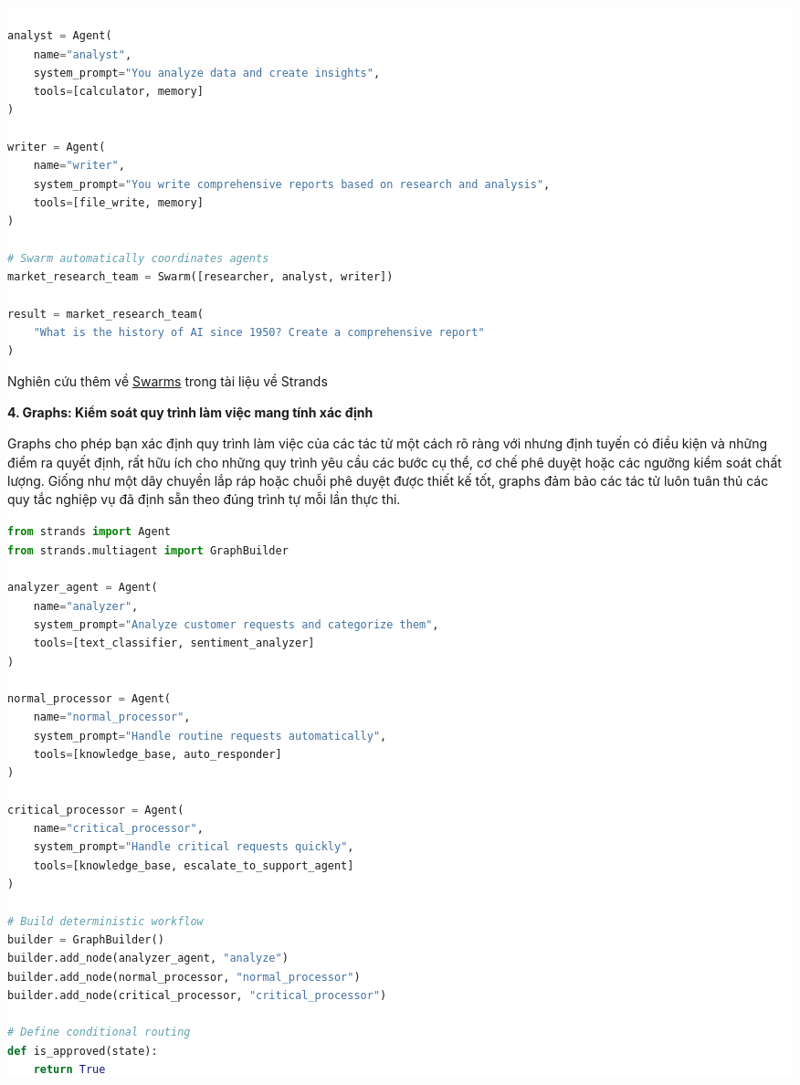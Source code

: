 ``` Python

analyst = Agent( 
    name="analyst", 
    system_prompt="You analyze data and create insights", 
    tools=[calculator, memory] 
) 

writer = Agent( 
    name="writer", 
    system_prompt="You write comprehensive reports based on research and analysis", 
    tools=[file_write, memory] 
) 

# Swarm automatically coordinates agents 
market_research_team = Swarm([researcher, analyst, writer]) 

result = market_research_team( 
    "What is the history of AI since 1950? Create a comprehensive report" 
) 

```

Nghiên cứu thêm về [Swarms](https://strandsagents.com/latest/user-guide/concepts/multi-agent/swarm/) trong tài liệu về Strands

**4. Graphs: Kiểm soát quy trình làm việc mang tính xác định**

Graphs cho phép bạn xác định quy trình làm việc của các tác tử một cách rõ ràng với nhưng định tuyến có điều kiện và những điểm ra quyết định, rất hữu ích cho những quy trình yêu cầu các bước cụ thể, cơ chế phê duyệt hoặc các ngưỡng kiểm soát chất lượng. Giống như một dây chuyền lắp ráp hoặc chuỗi phê duyệt được thiết kế tốt, graphs đảm bảo các tác tử luôn tuân thủ các quy tắc nghiệp vụ đã định sẵn theo đúng trình tự mỗi lần thực thi.

``` Python
from strands import Agent  
from strands.multiagent import GraphBuilder  

analyzer_agent = Agent(  
    name="analyzer",  
    system_prompt="Analyze customer requests and categorize them",  
    tools=[text_classifier, sentiment_analyzer]  
) 

normal_processor = Agent(  
    name="normal_processor",  
    system_prompt="Handle routine requests automatically",  
    tools=[knowledge_base, auto_responder]  
)  

critical_processor = Agent(  
    name="critical_processor",  
    system_prompt="Handle critical requests quickly",  
    tools=[knowledge_base, escalate_to_support_agent]  
)  

# Build deterministic workflow  
builder = GraphBuilder()  
builder.add_node(analyzer_agent, "analyze")  
builder.add_node(normal_processor, "normal_processor")  
builder.add_node(critical_processor, "critical_processor") 

# Define conditional routing 
def is_approved(state): 
    return True 

```